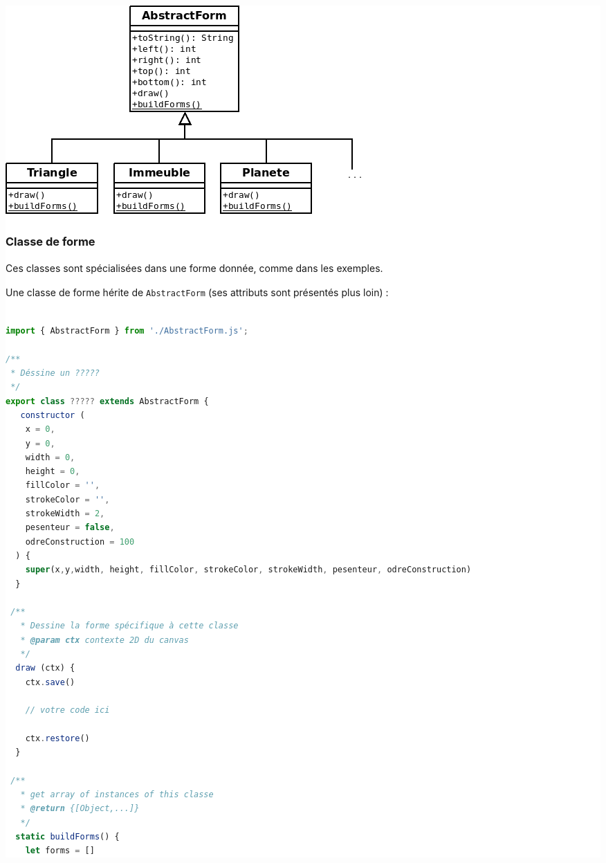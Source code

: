 ![analyse](docs/analyse.png)


### Classe de forme

Ces classes sont spécialisées dans une forme donnée, comme dans les exemples.

Une classe de forme hérite de `AbstractForm` (ses attributs sont présentés plus loin) :

```javascript

import { AbstractForm } from './AbstractForm.js';

/**
 * Déssine un ?????
 */
export class ????? extends AbstractForm {
   constructor (
    x = 0,
    y = 0,
    width = 0,
    height = 0,
    fillColor = '',
    strokeColor = '',
    strokeWidth = 2,
    pesenteur = false,
    odreConstruction = 100
  ) {
    super(x,y,width, height, fillColor, strokeColor, strokeWidth, pesenteur, odreConstruction)
  }

 /**
   * Dessine la forme spécifique à cette classe
   * @param ctx contexte 2D du canvas
   */
  draw (ctx) {
    ctx.save()

    // votre code ici

    ctx.restore()
  }

 /**
   * get array of instances of this classe 
   * @return {[Object,...]}
   */
  static buildForms() {
    let forms = []

```